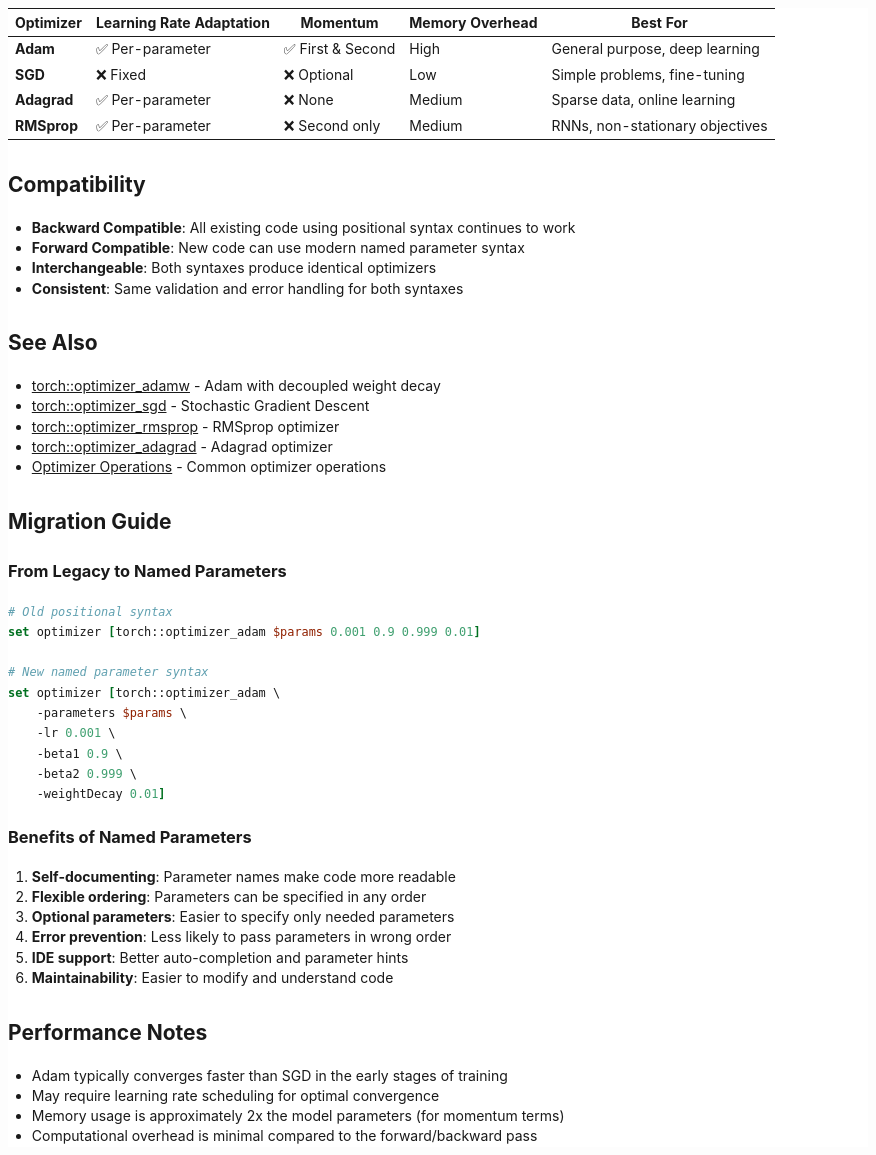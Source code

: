 | Optimizer | Learning Rate Adaptation | Momentum | Memory Overhead | Best For |
|-----------|---------------------------|----------|-----------------|----------|
| **Adam** | ✅ Per-parameter | ✅ First & Second | High | General purpose, deep learning |
| **SGD** | ❌ Fixed | ❌ Optional | Low | Simple problems, fine-tuning |
| **Adagrad** | ✅ Per-parameter | ❌ None | Medium | Sparse data, online learning |
| **RMSprop** | ✅ Per-parameter | ❌ Second only | Medium | RNNs, non-stationary objectives |

## Compatibility

- **Backward Compatible**: All existing code using positional syntax continues to work
- **Forward Compatible**: New code can use modern named parameter syntax
- **Interchangeable**: Both syntaxes produce identical optimizers
- **Consistent**: Same validation and error handling for both syntaxes

## See Also

- [torch::optimizer_adamw](optimizer_adamw.md) - Adam with decoupled weight decay
- [torch::optimizer_sgd](optimizer_sgd.md) - Stochastic Gradient Descent
- [torch::optimizer_rmsprop](optimizer_rmsprop.md) - RMSprop optimizer
- [torch::optimizer_adagrad](optimizer_adagrad.md) - Adagrad optimizer
- [Optimizer Operations](../optimizers.md) - Common optimizer operations

## Migration Guide

### From Legacy to Named Parameters

```tcl
# Old positional syntax
set optimizer [torch::optimizer_adam $params 0.001 0.9 0.999 0.01]

# New named parameter syntax  
set optimizer [torch::optimizer_adam \
    -parameters $params \
    -lr 0.001 \
    -beta1 0.9 \
    -beta2 0.999 \
    -weightDecay 0.01]
```

### Benefits of Named Parameters
1. **Self-documenting**: Parameter names make code more readable
2. **Flexible ordering**: Parameters can be specified in any order
3. **Optional parameters**: Easier to specify only needed parameters
4. **Error prevention**: Less likely to pass parameters in wrong order
5. **IDE support**: Better auto-completion and parameter hints
6. **Maintainability**: Easier to modify and understand code

## Performance Notes

- Adam typically converges faster than SGD in the early stages of training
- May require learning rate scheduling for optimal convergence
- Memory usage is approximately 2x the model parameters (for momentum terms)
- Computational overhead is minimal compared to the forward/backward pass 